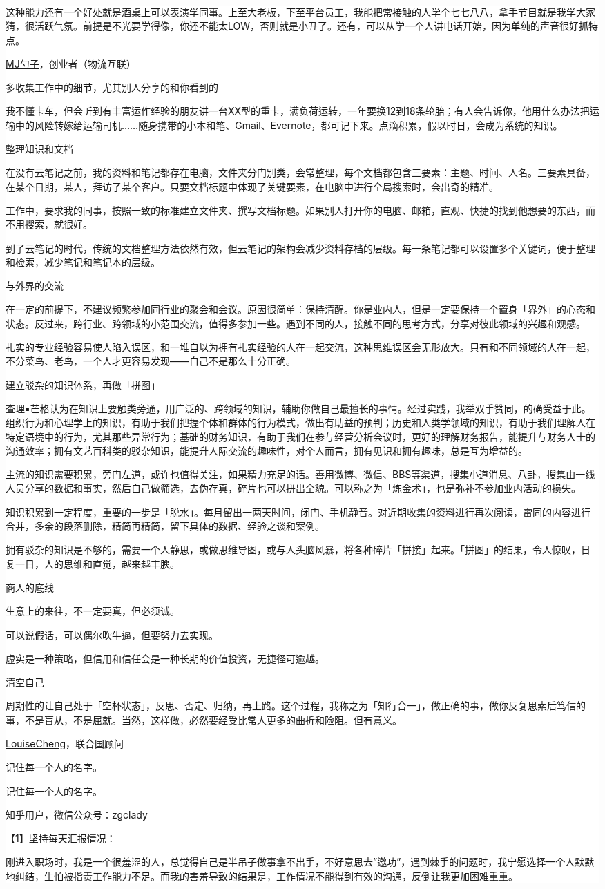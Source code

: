 这种能力还有一个好处就是酒桌上可以表演学同事。上至大老板，下至平台员工，我能把常接触的人学个七七八八，拿手节目就是我学大家猜，很活跃气氛。前提是不光要学得像，你还不能太LOW，否则就是小丑了。还有，可以从学一个人讲电话开始，因为单纯的声音很好抓特点。

[MJ勺子](http://www.zhihu.com/people/mj1997)，创业者（物流互联） 

多收集工作中的细节，尤其别人分享的和你看到的

我不懂卡车，但会听到有丰富运作经验的朋友讲一台XX型的重卡，满负荷运转，一年要换12到18条轮胎；有人会告诉你，他用什么办法把运输中的风险转嫁给运输司机……随身携带的小本和笔、Gmail、Evernote，都可记下来。点滴积累，假以时日，会成为系统的知识。

整理知识和文档

在没有云笔记之前，我的资料和笔记都存在电脑，文件夹分门别类，会常整理，每个文档都包含三要素：主题、时间、人名。三要素具备，在某个日期，某人，拜访了某个客户。只要文档标题中体现了关键要素，在电脑中进行全局搜索时，会出奇的精准。

工作中，要求我的同事，按照一致的标准建立文件夹、撰写文档标题。如果别人打开你的电脑、邮箱，直观、快捷的找到他想要的东西，而不用搜索，就很好。

到了云笔记的时代，传统的文档整理方法依然有效，但云笔记的架构会减少资料存档的层级。每一条笔记都可以设置多个关键词，便于整理和检索，减少笔记和笔记本的层级。

与外界的交流

在一定的前提下，不建议频繁参加同行业的聚会和会议。原因很简单：保持清醒。你是业内人，但是一定要保持一个置身「界外」的心态和状态。反过来，跨行业、跨领域的小范围交流，值得多参加一些。遇到不同的人，接触不同的思考方式，分享对彼此领域的兴趣和观感。

扎实的专业经验容易使人陷入误区，和一堆自以为拥有扎实经验的人在一起交流，这种思维误区会无形放大。只有和不同领域的人在一起，不分菜鸟、老鸟，一个人才更容易发现——自己不是那么十分正确。

建立驳杂的知识体系，再做「拼图」

查理▪芒格认为在知识上要触类旁通，用广泛的、跨领域的知识，辅助你做自己最擅长的事情。经过实践，我举双手赞同，的确受益于此。组织行为和心理学上的知识，有助于我们把握个体和群体的行为模式，做出有助益的预判；历史和人类学领域的知识，有助于我们理解人在特定语境中的行为，尤其那些异常行为；基础的财务知识，有助于我们在参与经营分析会议时，更好的理解财务报告，能提升与财务人士的沟通效率；拥有文艺百科类的驳杂知识，能提升人际交流的趣味性，对个人而言，拥有见识和拥有趣味，总是互为增益的。

主流的知识需要积累，旁门左道，或许也值得关注，如果精力充足的话。善用微博、微信、BBS等渠道，搜集小道消息、八卦，搜集由一线人员分享的数据和事实，然后自己做筛选，去伪存真，碎片也可以拼出全貌。可以称之为「炼金术」，也是弥补不参加业内活动的损失。

知识积累到一定程度，重要的一步是「脱水」。每月留出一两天时间，闭门、手机静音。对近期收集的资料进行再次阅读，雷同的内容进行合并，多余的段落删除，精简再精简，留下具体的数据、经验之谈和案例。

拥有驳杂的知识是不够的，需要一个人静思，或做思维导图，或与人头脑风暴，将各种碎片「拼接」起来。「拼图」的结果，令人惊叹，日复一日，人的思维和直觉，越来越丰腴。

商人的底线

生意上的来往，不一定要真，但必须诚。

可以说假话，可以偶尔吹牛逼，但要努力去实现。

虚实是一种策略，但信用和信任会是一种长期的价值投资，无捷径可逾越。

清空自己

周期性的让自己处于「空杯状态」，反思、否定、归纳，再上路。这个过程，我称之为「知行合一」，做正确的事，做你反复思索后笃信的事，不是盲从，不是屈就。当然，这样做，必然要经受比常人更多的曲折和险阻。但有意义。

[LouiseCheng](http://www.zhihu.com/people/louisecheng)，联合国顾问 

记住每一个人的名字。

记住每一个人的名字。

知乎用户，微信公众号：zgclady

【1】坚持每天汇报情况：

刚进入职场时，我是一个很羞涩的人，总觉得自己是半吊子做事拿不出手，不好意思去”邀功”，遇到棘手的问题时，我宁愿选择一个人默默地纠结，生怕被指责工作能力不足。而我的害羞导致的结果是，工作情况不能得到有效的沟通，反倒让我更加困难重重。
